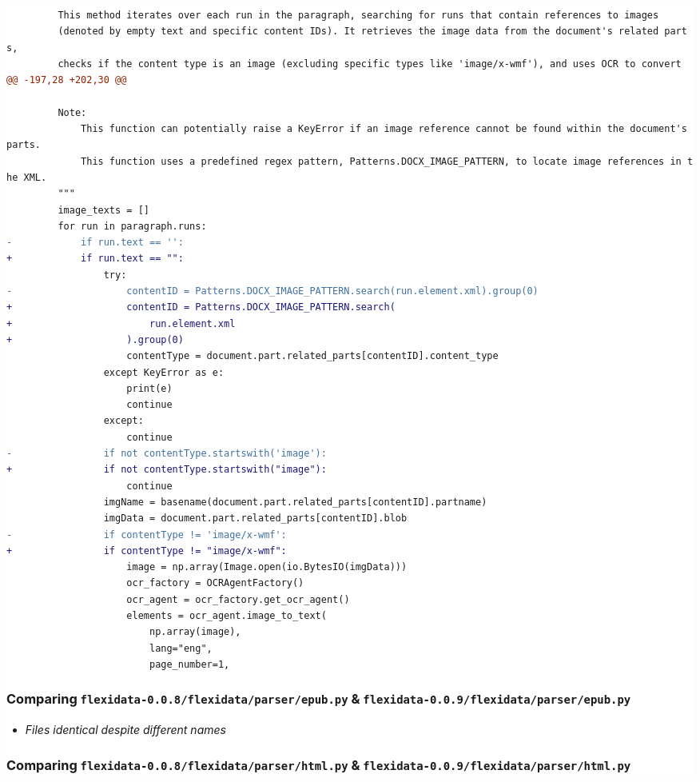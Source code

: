 ```diff
         This method iterates over each run in the paragraph, searching for runs that contain references to images
         (denoted by empty text and specific content IDs). It retrieves the image data from the document's related parts,
         checks if the content type is an image (excluding specific types like 'image/x-wmf'), and uses OCR to convert
@@ -197,28 +202,30 @@
 
         Note:
             This function can potentially raise a KeyError if an image reference cannot be found within the document's parts.
             This function uses a predefined regex pattern, Patterns.DOCX_IMAGE_PATTERN, to locate image references in the XML.
         """
         image_texts = []
         for run in paragraph.runs:
-            if run.text == '':
+            if run.text == "":
                 try:
-                    contentID = Patterns.DOCX_IMAGE_PATTERN.search(run.element.xml).group(0)
+                    contentID = Patterns.DOCX_IMAGE_PATTERN.search(
+                        run.element.xml
+                    ).group(0)
                     contentType = document.part.related_parts[contentID].content_type
                 except KeyError as e:
                     print(e)
                     continue
                 except:
                     continue
-                if not contentType.startswith('image'):
+                if not contentType.startswith("image"):
                     continue
                 imgName = basename(document.part.related_parts[contentID].partname)
                 imgData = document.part.related_parts[contentID].blob
-                if contentType != 'image/x-wmf':
+                if contentType != "image/x-wmf":
                     image = np.array(Image.open(io.BytesIO(imgData)))
                     ocr_factory = OCRAgentFactory()
                     ocr_agent = ocr_factory.get_ocr_agent()
                     elements = ocr_agent.image_to_text(
                         np.array(image),
                         lang="eng",
                         page_number=1,
```

### Comparing `flexidata-0.0.8/flexidata/parser/epub.py` & `flexidata-0.0.9/flexidata/parser/epub.py`

 * *Files identical despite different names*

### Comparing `flexidata-0.0.8/flexidata/parser/html.py` & `flexidata-0.0.9/flexidata/parser/html.py`
